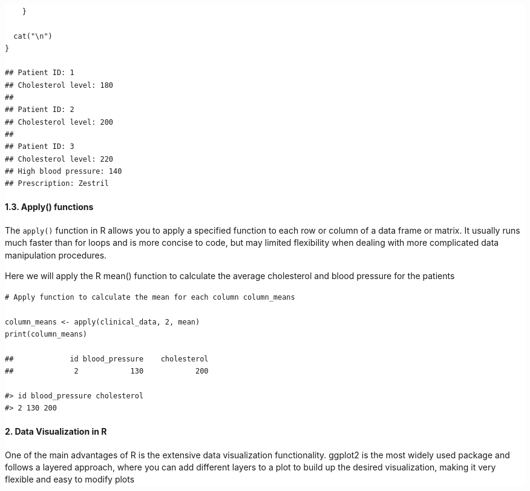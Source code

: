         }
      
      cat("\n")
    }

    ## Patient ID: 1 
    ## Cholesterol level: 180 
    ## 
    ## Patient ID: 2 
    ## Cholesterol level: 200 
    ## 
    ## Patient ID: 3 
    ## Cholesterol level: 220 
    ## High blood pressure: 140 
    ## Prescription: Zestril


#### 1.3. Apply() functions

The `apply()` function in R allows you to apply a specified function to
each row or column of a data frame or matrix. It usually runs much
faster than for loops and is more concise to code, but may limited
flexibility when dealing with more complicated data manipulation
procedures.

Here we will apply the R mean() function to calculate the average
cholesterol and blood pressure for the patients

    # Apply function to calculate the mean for each column column_means

    column_means <- apply(clinical_data, 2, mean)
    print(column_means)

    ##             id blood_pressure    cholesterol 
    ##              2            130            200

    #> id blood_pressure cholesterol 
    #> 2 130 200

#### 2. Data Visualization in R

One of the main advantages of R is the extensive data visualization
functionality. ggplot2 is the most widely used package and follows a
layered approach, where you can add different layers to a plot to build
up the desired visualization, making it very flexible and easy to modify
plots
